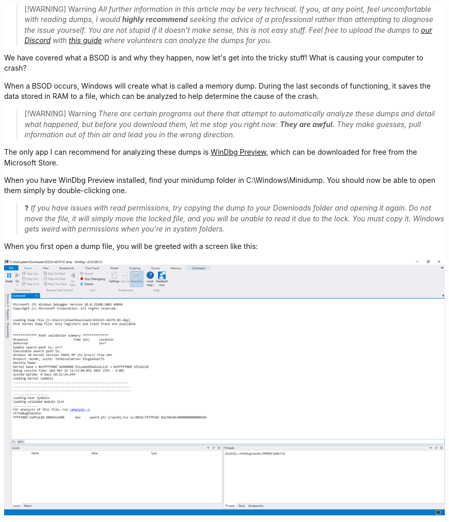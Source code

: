 > [!WARNING] Warning
> *All further information in this article may be very technical. If you, at any point, feel uncomfortable with reading dumps, I would **highly recommend** seeking the advice of a professional rather than attempting to diagnose the issue yourself. You are not stupid if it doesn't make sense, this is not easy stuff. Feel free to upload the dumps to [our Discord](https://rtech.support/discord) with [this guide](/docs/factoids/bsod) where volunteers can analyze the dumps for you.*

We have covered what a BSOD is and why they happen, now let's get into the tricky stuff! What is causing your computer to crash?

When a BSOD occurs, Windows will create what is called a memory dump. During the last seconds of functioning, it saves the data stored in RAM to a file, which can be analyzed to help determine the cause of the crash. 

> [!WARNING] Warning
> *There are certain programs out there that attempt to automatically analyze these dumps and detail what happened, but before you download them, let me stop you right now: **They are awful.** They make guesses, pull information out of thin air and lead you in the wrong direction.*

The only app I can recommend for analyzing these dumps is [WinDbg Preview](https://aka.ms/windbg/download), which can be downloaded for free from the Microsoft Store.

When you have WinDbg Preview installed, find your minidump folder in C:\Windows\Minidump. You should now be able to open them simply by double-clicking one. 

> ❓ *If you have issues with read permissions, try copying the dump to your Downloads folder and opening it again. Do not move the file, it will simply move the locked file, and you will be unable to read it due to the lock. You must copy it. Windows gets weird with permissions when you're in system folders.*

When you first open a dump file, you will be greeted with a screen like this:

![StartScreen](/assets/BSOD-Guide/StartScreen.png)
